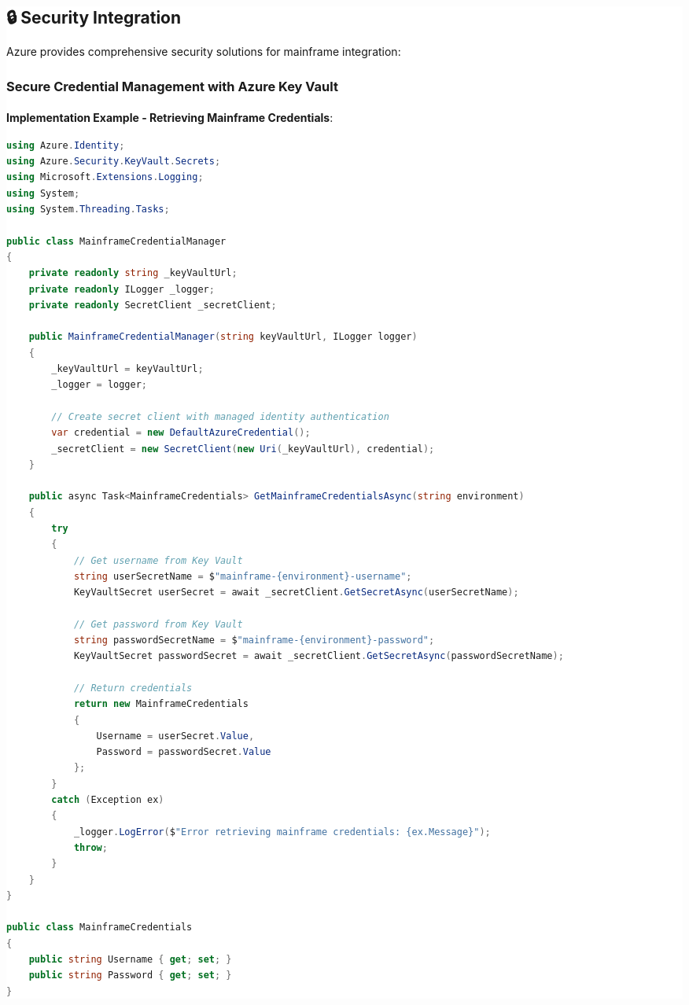 ## 🔒 Security Integration

Azure provides comprehensive security solutions for mainframe integration:

### Secure Credential Management with Azure Key Vault

**Implementation Example - Retrieving Mainframe Credentials**:

```csharp
using Azure.Identity;
using Azure.Security.KeyVault.Secrets;
using Microsoft.Extensions.Logging;
using System;
using System.Threading.Tasks;

public class MainframeCredentialManager
{
    private readonly string _keyVaultUrl;
    private readonly ILogger _logger;
    private readonly SecretClient _secretClient;

    public MainframeCredentialManager(string keyVaultUrl, ILogger logger)
    {
        _keyVaultUrl = keyVaultUrl;
        _logger = logger;
        
        // Create secret client with managed identity authentication
        var credential = new DefaultAzureCredential();
        _secretClient = new SecretClient(new Uri(_keyVaultUrl), credential);
    }

    public async Task<MainframeCredentials> GetMainframeCredentialsAsync(string environment)
    {
        try
        {
            // Get username from Key Vault
            string userSecretName = $"mainframe-{environment}-username";
            KeyVaultSecret userSecret = await _secretClient.GetSecretAsync(userSecretName);
            
            // Get password from Key Vault
            string passwordSecretName = $"mainframe-{environment}-password";
            KeyVaultSecret passwordSecret = await _secretClient.GetSecretAsync(passwordSecretName);
            
            // Return credentials
            return new MainframeCredentials
            {
                Username = userSecret.Value,
                Password = passwordSecret.Value
            };
        }
        catch (Exception ex)
        {
            _logger.LogError($"Error retrieving mainframe credentials: {ex.Message}");
            throw;
        }
    }
}

public class MainframeCredentials
{
    public string Username { get; set; }
    public string Password { get; set; }
}
```